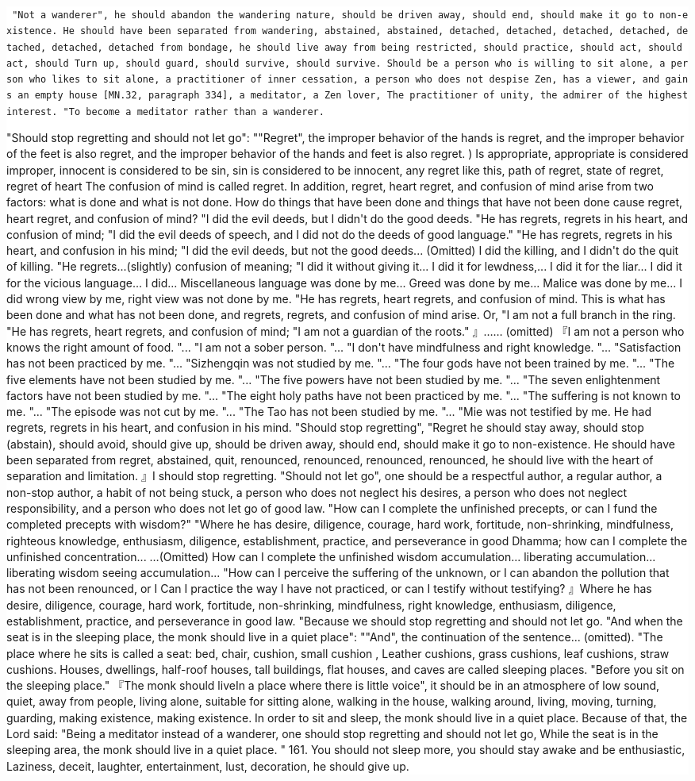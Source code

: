      "Not a wanderer", he should abandon the wandering nature, should be driven away, should end, should make it go to non-existence. He should have been separated from wandering, abstained, abstained, detached, detached, detached, detached, detached, detached, detached from bondage, he should live away from being restricted, should practice, should act, should act, should Turn up, should guard, should survive, should survive. Should be a person who is willing to sit alone, a person who likes to sit alone, a practitioner of inner cessation, a person who does not despise Zen, has a viewer, and gains an empty house [MN.32, paragraph 334], a meditator, a Zen lover, The practitioner of unity, the admirer of the highest interest. "To become a meditator rather than a wanderer.
"Should stop regretting and should not let go": ""Regret", the improper behavior of the hands is regret, and the improper behavior of the feet is also regret, and the improper behavior of the hands and feet is also regret. ) Is appropriate, appropriate is considered improper, innocent is considered to be sin, sin is considered to be innocent, any regret like this, path of regret, state of regret, regret of heart The confusion of mind is called regret.
     In addition, regret, heart regret, and confusion of mind arise from two factors: what is done and what is not done. How do things that have been done and things that have not been done cause regret, heart regret, and confusion of mind? "I did the evil deeds, but I didn't do the good deeds. "He has regrets, regrets in his heart, and confusion of mind; "I did the evil deeds of speech, and I did not do the deeds of good language." "He has regrets, regrets in his heart, and confusion in his mind; "I did the evil deeds, but not the good deeds... (Omitted) I did the killing, and I didn't do the quit of killing. "He regrets...(slightly) confusion of meaning; "I did it without giving it... I did it for lewdness,... I did it for the liar... I did it for the vicious language... I did... Miscellaneous language was done by me... Greed was done by me... Malice was done by me... I did wrong view by me, right view was not done by me. "He has regrets, heart regrets, and confusion of mind. This is what has been done and what has not been done, and regrets, regrets, and confusion of mind arise.
    Or, "I am not a full branch in the ring. "He has regrets, heart regrets, and confusion of mind; "I am not a guardian of the roots." 』…… (omitted) 『I am not a person who knows the right amount of food. "... "I am not a sober person. "... "I don't have mindfulness and right knowledge. "... "Satisfaction has not been practiced by me. "... "Sizhengqin was not studied by me. "... "The four gods have not been trained by me. "... "The five elements have not been studied by me. "... "The five powers have not been studied by me. "... "The seven enlightenment factors have not been studied by me. "... "The eight holy paths have not been practiced by me. "... "The suffering is not known to me. "... "The episode was not cut by me. "... "The Tao has not been studied by me. "... "Mie was not testified by me. He had regrets, regrets in his heart, and confusion in his mind. "Should stop regretting", "Regret he should stay away, should stop (abstain), should avoid, should give up, should be driven away, should end, should make it go to non-existence. He should have been separated from regret, abstained, quit, renounced, renounced, renounced, renounced, he should live with the heart of separation and limitation. 』I should stop regretting.
     "Should not let go", one should be a respectful author, a regular author, a non-stop author, a habit of not being stuck, a person who does not neglect his desires, a person who does not neglect responsibility, and a person who does not let go of good law. "How can I complete the unfinished precepts, or can I fund the completed precepts with wisdom?" "Where he has desire, diligence, courage, hard work, fortitude, non-shrinking, mindfulness, righteous knowledge, enthusiasm, diligence, establishment, practice, and perseverance in good Dhamma; how can I complete the unfinished concentration... …(Omitted) How can I complete the unfinished wisdom accumulation... liberating accumulation... liberating wisdom seeing accumulation... "How can I perceive the suffering of the unknown, or I can abandon the pollution that has not been renounced, or I Can I practice the way I have not practiced, or can I testify without testifying? 』Where he has desire, diligence, courage, hard work, fortitude, non-shrinking, mindfulness, right knowledge, enthusiasm, diligence, establishment, practice, and perseverance in good law. "Because we should stop regretting and should not let go.
"And when the seat is in the sleeping place, the monk should live in a quiet place": ""And", the continuation of the sentence... (omitted). "The place where he sits is called a seat: bed, chair, cushion, small cushion , Leather cushions, grass cushions, leaf cushions, straw cushions. Houses, dwellings, half-roof houses, tall buildings, flat houses, and caves are called sleeping places. "Before you sit on the sleeping place."
    『The monk should liveIn a place where there is little voice", it should be in an atmosphere of low sound, quiet, away from people, living alone, suitable for sitting alone, walking in the house, walking around, living, moving, turning, guarding, making existence, making existence. In order to sit and sleep, the monk should live in a quiet place.
     Because of that, the Lord said:
     "Being a meditator instead of a wanderer, one should stop regretting and should not let go,
       While the seat is in the sleeping area, the monk should live in a quiet place. "
    161. You should not sleep more, you should stay awake and be enthusiastic,
       Laziness, deceit, laughter, entertainment, lust, decoration, he should give up.
